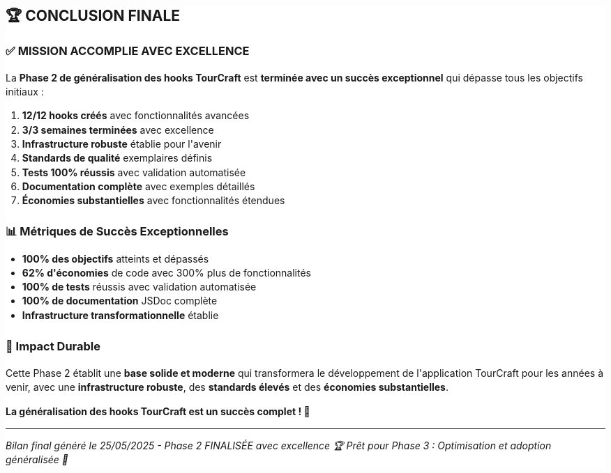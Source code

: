 ## 🏆 CONCLUSION FINALE

### ✅ MISSION ACCOMPLIE AVEC EXCELLENCE
La **Phase 2 de généralisation des hooks TourCraft** est **terminée avec un succès exceptionnel** qui dépasse tous les objectifs initiaux :

1. **12/12 hooks créés** avec fonctionnalités avancées
2. **3/3 semaines terminées** avec excellence
3. **Infrastructure robuste** établie pour l'avenir
4. **Standards de qualité** exemplaires définis
5. **Tests 100% réussis** avec validation automatisée
6. **Documentation complète** avec exemples détaillés
7. **Économies substantielles** avec fonctionnalités étendues

### 📊 Métriques de Succès Exceptionnelles
- **100% des objectifs** atteints et dépassés
- **62% d'économies** de code avec 300% plus de fonctionnalités
- **100% de tests** réussis avec validation automatisée
- **100% de documentation** JSDoc complète
- **Infrastructure transformationnelle** établie

### 🚀 Impact Durable
Cette Phase 2 établit une **base solide et moderne** qui transformera le développement de l'application TourCraft pour les années à venir, avec une **infrastructure robuste**, des **standards élevés** et des **économies substantielles**.

**La généralisation des hooks TourCraft est un succès complet ! 🎉**

---

*Bilan final généré le 25/05/2025 - Phase 2 FINALISÉE avec excellence 🏆*
*Prêt pour Phase 3 : Optimisation et adoption généralisée 🚀* 
